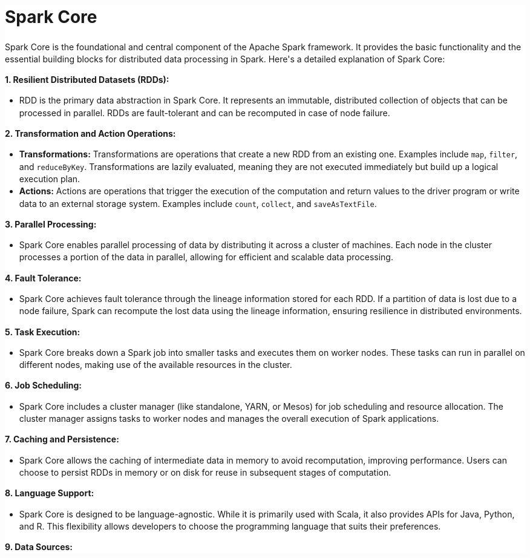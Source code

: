 # Spark Core

Spark Core is the foundational and central component of the Apache Spark framework. It provides the basic functionality and the essential building blocks for distributed data processing in Spark. Here's a detailed explanation of Spark Core:

**1. Resilient Distributed Datasets (RDDs):**

- RDD is the primary data abstraction in Spark Core. It represents an immutable, distributed collection of objects that can be processed in parallel. RDDs are fault-tolerant and can be recomputed in case of node failure.

**2. Transformation and Action Operations:**

- **Transformations:** Transformations are operations that create a new RDD from an existing one. Examples include `map`, `filter`, and `reduceByKey`. Transformations are lazily evaluated, meaning they are not executed immediately but build up a logical execution plan.
- **Actions:** Actions are operations that trigger the execution of the computation and return values to the driver program or write data to an external storage system. Examples include `count`, `collect`, and `saveAsTextFile`.

**3. Parallel Processing:**

- Spark Core enables parallel processing of data by distributing it across a cluster of machines. Each node in the cluster processes a portion of the data in parallel, allowing for efficient and scalable data processing.

**4. Fault Tolerance:**

- Spark Core achieves fault tolerance through the lineage information stored for each RDD. If a partition of data is lost due to a node failure, Spark can recompute the lost data using the lineage information, ensuring resilience in distributed environments.

**5. Task Execution:**

- Spark Core breaks down a Spark job into smaller tasks and executes them on worker nodes. These tasks can run in parallel on different nodes, making use of the available resources in the cluster.

**6. Job Scheduling:**

- Spark Core includes a cluster manager (like standalone, YARN, or Mesos) for job scheduling and resource allocation. The cluster manager assigns tasks to worker nodes and manages the overall execution of Spark applications.

**7. Caching and Persistence:**

- Spark Core allows the caching of intermediate data in memory to avoid recomputation, improving performance. Users can choose to persist RDDs in memory or on disk for reuse in subsequent stages of computation.

**8. Language Support:**

- Spark Core is designed to be language-agnostic. While it is primarily used with Scala, it also provides APIs for Java, Python, and R. This flexibility allows developers to choose the programming language that suits their preferences.

**9. Data Sources:**
